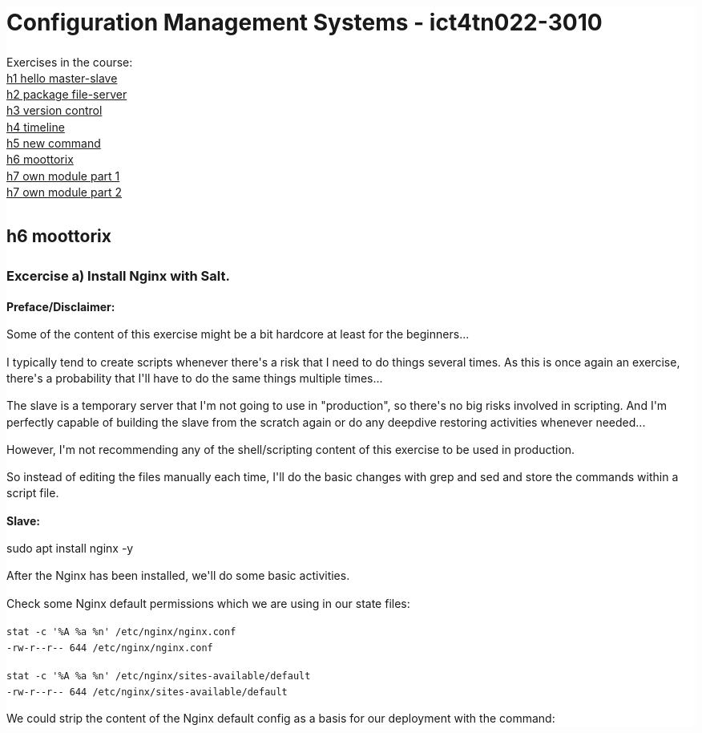 # Configuration Management Systems - ict4tn022-3010


Exercises in the course:  
[h1 hello master-slave](https://hanu.org/ict4tn022-3010/h1-hello-master-slave.html)  
[h2 package file-server](https://hanu.org/ict4tn022-3010/h2_package_file-server.html)  
[h3 version control](https://hanu.org/ict4tn022-3010/h3-versionhallinta.html)  
[h4 timeline](https://hanu.org/ict4tn022-3010/h4-timeline.html)  
[h5 new command](https://hanu.org/ict4tn022-3010/h5-new-command.html)  
[h6 moottorix](https://hanu.org/ict4tn022-3010/h6-moottorix.html)  
[h7 own module part 1](https://hanu.org/ict4tn022-3010/h7-my_module.html)  
[h7 own module part 2](https://hanu.org/ict4tn022-3010/h7-nagios.html)  

## h6 moottorix

### Excercise a) Install Nginx with Salt.

**Preface/Disclaimer:**

Some of the content of this exercise might be a bit hardcore at least for the beginners...

I typically tend to create scripts whenever there's a risk that I need to do things several times.
As this is once again an exercise, there's a probability that I'll have to do the same things multiple times...

The slave is a temporary server that I'm not going to use in "production", so there's no big risks involved in scripting.
And I'm perfectly capable of building the slave from the scratch again or do any deepdive restoring activities whenever needed...

However, I'm not recommending any of the shell/scripting content of this exercise to be used in production.  

So instead of editing the files manually each time, I'll do the basic changes with grep and sed and store the commands within a script file. 

**Slave:**

sudo apt install nginx -y

After the Nginx has been installed, we'll do some basic activities.

Check some Nginx default permissions which we are using in our state files:  
```
stat -c '%A %a %n' /etc/nginx/nginx.conf
-rw-r--r-- 644 /etc/nginx/nginx.conf
```

```
stat -c '%A %a %n' /etc/nginx/sites-available/default
-rw-r--r-- 644 /etc/nginx/sites-available/default
```


We could strip the content of the Nginx default config as a basis for our deployment with the command:  
